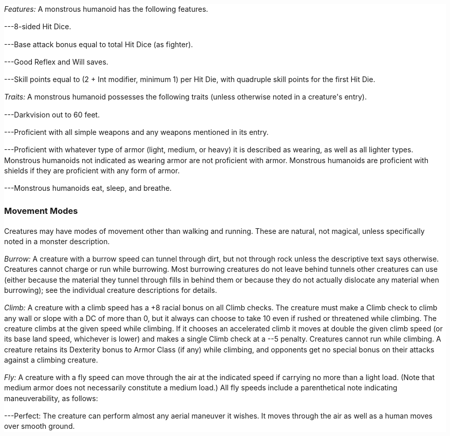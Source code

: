 *Features:* A monstrous humanoid has the following features.

---8-sided Hit Dice.

---Base attack bonus equal to total Hit Dice (as fighter).

---Good Reflex and Will saves.

---Skill points equal to (2 + Int modifier, minimum 1) per Hit Die, with
quadruple skill points for the first Hit Die.

*Traits:* A monstrous humanoid possesses the following traits (unless
otherwise noted in a creature's entry).

---Darkvision out to 60 feet.

---Proficient with all simple weapons and any weapons mentioned in its
entry.

---Proficient with whatever type of armor (light, medium, or heavy) it
is described as wearing, as well as all lighter types. Monstrous
humanoids not indicated as wearing armor are not proficient with armor.
Monstrous humanoids are proficient with shields if they are proficient
with any form of armor.

---Monstrous humanoids eat, sleep, and breathe.

### Movement Modes
Creatures may have modes of movement other than
walking and running. These are natural, not magical, unless specifically
noted in a monster description.

*Burrow:* A creature with a burrow speed can tunnel through dirt, but
not through rock unless the descriptive text says otherwise. Creatures
cannot charge or run while burrowing. Most burrowing creatures do not
leave behind tunnels other creatures can use (either because the
material they tunnel through fills in behind them or because they do not
actually dislocate any material when burrowing); see the individual
creature descriptions for details.

*Climb:* A creature with a climb speed has a +8 racial bonus on all
Climb checks. The creature must make a Climb check to climb any wall or
slope with a DC of more than 0, but it always can choose to take 10 even
if rushed or threatened while climbing. The creature climbs at the given
speed while climbing. If it chooses an accelerated climb it moves at
double the given climb speed (or its base land speed, whichever is
lower) and makes a single Climb check at a --5 penalty. Creatures cannot
run while climbing. A creature retains its Dexterity bonus to Armor
Class (if any) while climbing, and opponents get no special bonus on
their attacks against a climbing creature.

*Fly:* A creature with a fly speed can move through the air at the
indicated speed if carrying no more than a light load. (Note that medium
armor does not necessarily constitute a medium load.) All fly speeds
include a parenthetical note indicating maneuverability, as follows:

---Perfect: The creature can perform almost any aerial maneuver it
wishes. It moves through the air as well as a human moves over smooth
ground.
